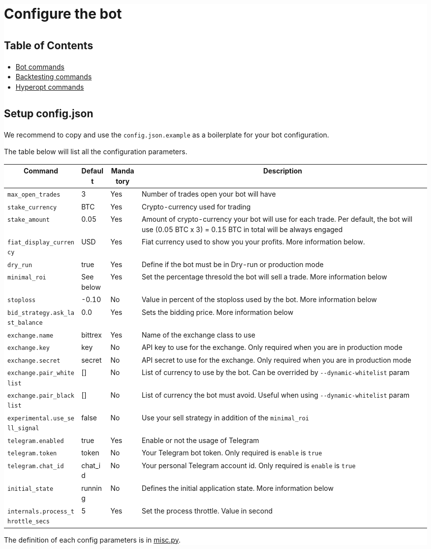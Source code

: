 # Configure the bot

## Table of Contents
- [Bot commands](#bot-commands)
- [Backtesting commands](#backtesting-commands)
- [Hyperopt commands](#hyperopt-commands)

## Setup config.json
We recommend to copy and use the `config.json.example` as a boilerplate
for your bot configuration.

The table below will list all the configuration parameters. 

|  Command | Default | Mandatory | Description |
|----------|---------|----------|-------------|
| `max_open_trades` | 3 | Yes | Number of trades open your bot will have
| `stake_currency` | BTC | Yes | Crypto-currency used for trading 
| `stake_amount` | 0.05 | Yes | Amount of crypto-currency your bot will use for each trade. Per default, the bot will use (0.05 BTC x 3) = 0.15 BTC in total will be always engaged
| `fiat_display_currency` | USD | Yes | Fiat currency used to show you your profits. More information below. 
| `dry_run` | true | Yes | Define if the bot must be in Dry-run or production mode 
| `minimal_roi` | See below | Yes | Set the percentage thresold the bot will sell a trade. More information below 
| `stoploss` | -0.10 | No | Value in percent of the stoploss used by the bot. More information below 
| `bid_strategy.ask_last_balance` | 0.0 | Yes | Sets the bidding price. More information below
| `exchange.name` | bittrex | Yes | Name of the exchange class to use
| `exchange.key` | key | No | API key to use for the exchange. Only required when you are in production mode
| `exchange.secret` | secret | No | API secret to use for the exchange. Only required when you are in production mode
| `exchange.pair_whitelist` | [] | No | List of currency to use by the bot. Can be overrided by `--dynamic-whitelist` param
| `exchange.pair_blacklist` | [] | No | List of currency the bot must avoid. Useful when using `--dynamic-whitelist` param
| `experimental.use_sell_signal` | false | No | Use your sell strategy in addition of the `minimal_roi`
| `telegram.enabled` | true | Yes | Enable or not the usage of Telegram
| `telegram.token` | token | No | Your Telegram bot token. Only required is `enable` is `true`
| `telegram.chat_id` | chat_id | No | Your personal Telegram account id. Only required is `enable` is `true`
| `initial_state` | running | No | Defines the initial application state. More information below
| `internals.process_throttle_secs` | 5 | Yes | Set the process throttle. Value in second

The definition of each config parameters is in 
[misc.py](https://github.com/gcarq/freqtrade/blob/develop/freqtrade/misc.py#L205).
